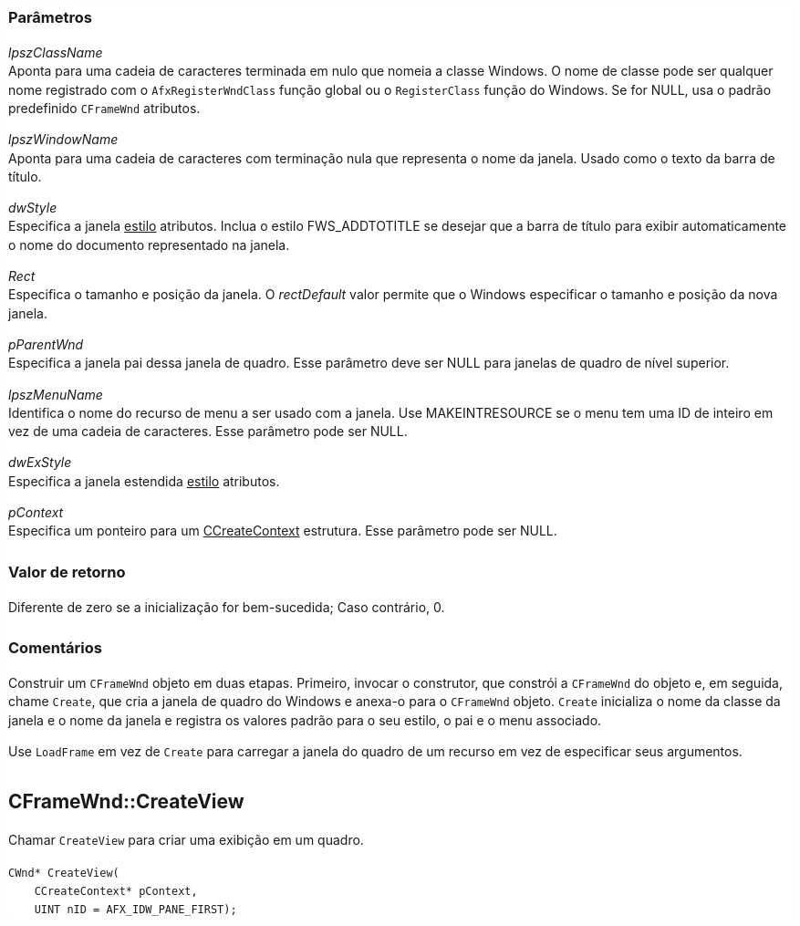 ### <a name="parameters"></a>Parâmetros  
 *lpszClassName*  
 Aponta para uma cadeia de caracteres terminada em nulo que nomeia a classe Windows. O nome de classe pode ser qualquer nome registrado com o `AfxRegisterWndClass` função global ou o `RegisterClass` função do Windows. Se for NULL, usa o padrão predefinido `CFrameWnd` atributos.  
  
 *lpszWindowName*  
 Aponta para uma cadeia de caracteres com terminação nula que representa o nome da janela. Usado como o texto da barra de título.  
  
 *dwStyle*  
 Especifica a janela [estilo](../../mfc/reference/styles-used-by-mfc.md#window-styles) atributos. Inclua o estilo FWS_ADDTOTITLE se desejar que a barra de título para exibir automaticamente o nome do documento representado na janela.  
  
 *Rect*  
 Especifica o tamanho e posição da janela. O *rectDefault* valor permite que o Windows especificar o tamanho e posição da nova janela.  
  
 *pParentWnd*  
 Especifica a janela pai dessa janela de quadro. Esse parâmetro deve ser NULL para janelas de quadro de nível superior.  
  
 *lpszMenuName*  
 Identifica o nome do recurso de menu a ser usado com a janela. Use MAKEINTRESOURCE se o menu tem uma ID de inteiro em vez de uma cadeia de caracteres. Esse parâmetro pode ser NULL.  
  
 *dwExStyle*  
 Especifica a janela estendida [estilo](../../mfc/reference/styles-used-by-mfc.md#extended-window-styles) atributos.  
  
 *pContext*  
 Especifica um ponteiro para um [CCreateContext](../../mfc/reference/ccreatecontext-structure.md) estrutura. Esse parâmetro pode ser NULL.  
  
### <a name="return-value"></a>Valor de retorno  
 Diferente de zero se a inicialização for bem-sucedida; Caso contrário, 0.  
  
### <a name="remarks"></a>Comentários  
 Construir um `CFrameWnd` objeto em duas etapas. Primeiro, invocar o construtor, que constrói a `CFrameWnd` do objeto e, em seguida, chame `Create`, que cria a janela de quadro do Windows e anexa-o para o `CFrameWnd` objeto. `Create` inicializa o nome da classe da janela e o nome da janela e registra os valores padrão para o seu estilo, o pai e o menu associado.  
  
 Use `LoadFrame` em vez de `Create` para carregar a janela do quadro de um recurso em vez de especificar seus argumentos.  
  
##  <a name="createview"></a>  CFrameWnd::CreateView  
 Chamar `CreateView` para criar uma exibição em um quadro.  
  
```  
CWnd* CreateView(
    CCreateContext* pContext,  
    UINT nID = AFX_IDW_PANE_FIRST);
```  
  